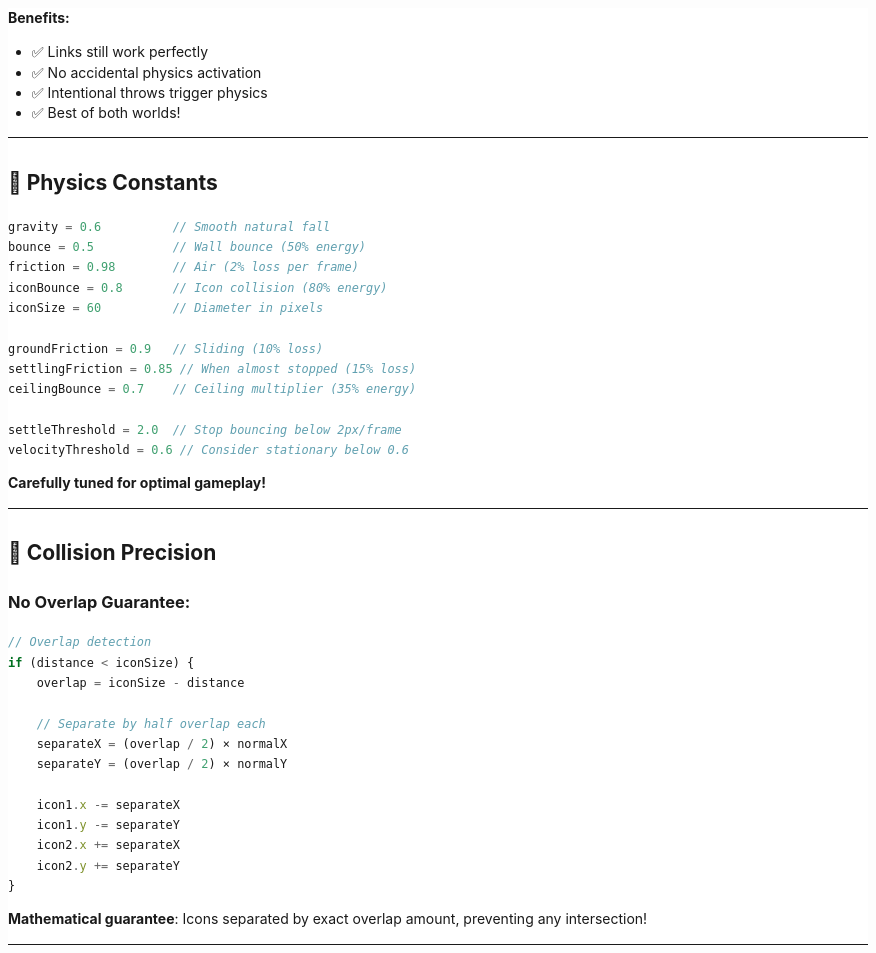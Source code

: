 **Benefits:**
- ✅ Links still work perfectly
- ✅ No accidental physics activation
- ✅ Intentional throws trigger physics
- ✅ Best of both worlds!

---

## 🎪 **Physics Constants**

```javascript
gravity = 0.6          // Smooth natural fall
bounce = 0.5           // Wall bounce (50% energy)
friction = 0.98        // Air (2% loss per frame)
iconBounce = 0.8       // Icon collision (80% energy)
iconSize = 60          // Diameter in pixels

groundFriction = 0.9   // Sliding (10% loss)
settlingFriction = 0.85 // When almost stopped (15% loss)
ceilingBounce = 0.7    // Ceiling multiplier (35% energy)

settleThreshold = 2.0  // Stop bouncing below 2px/frame
velocityThreshold = 0.6 // Consider stationary below 0.6
```

**Carefully tuned for optimal gameplay!**

---

## 🎯 **Collision Precision**

### No Overlap Guarantee:

```javascript
// Overlap detection
if (distance < iconSize) {
    overlap = iconSize - distance
    
    // Separate by half overlap each
    separateX = (overlap / 2) × normalX
    separateY = (overlap / 2) × normalY
    
    icon1.x -= separateX
    icon1.y -= separateY
    icon2.x += separateX
    icon2.y += separateY
}
```

**Mathematical guarantee**: Icons separated by exact overlap amount, preventing any intersection!

---

